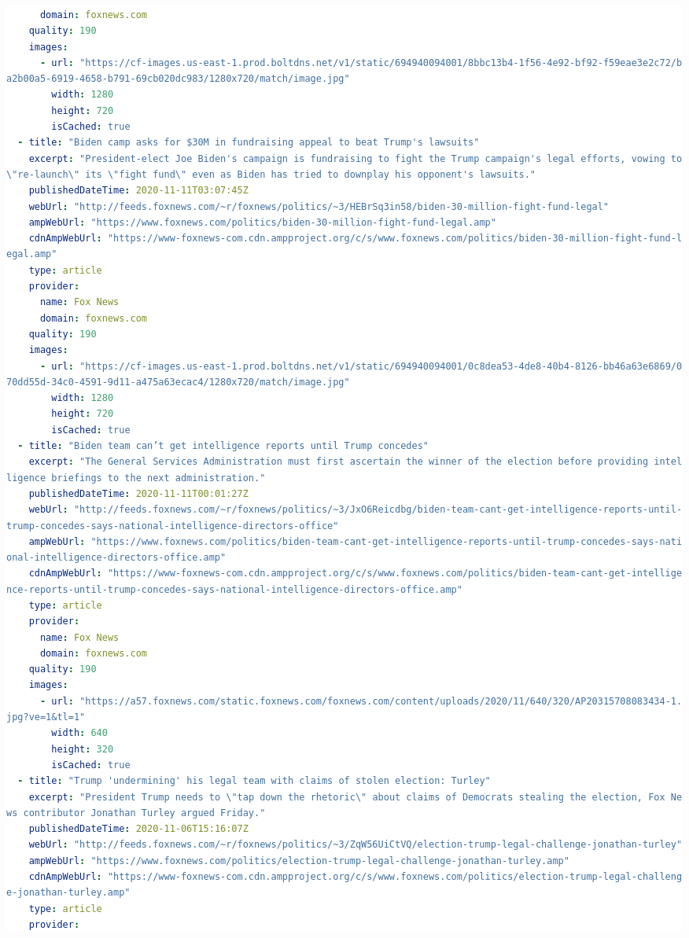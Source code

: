 ```yaml
      domain: foxnews.com
    quality: 190
    images:
      - url: "https://cf-images.us-east-1.prod.boltdns.net/v1/static/694940094001/8bbc13b4-1f56-4e92-bf92-f59eae3e2c72/ba2b00a5-6919-4658-b791-69cb020dc983/1280x720/match/image.jpg"
        width: 1280
        height: 720
        isCached: true
  - title: "Biden camp asks for $30M in fundraising appeal to beat Trump's lawsuits"
    excerpt: "President-elect Joe Biden's campaign is fundraising to fight the Trump campaign's legal efforts, vowing to \"re-launch\" its \"fight fund\" even as Biden has tried to downplay his opponent's lawsuits."
    publishedDateTime: 2020-11-11T03:07:45Z
    webUrl: "http://feeds.foxnews.com/~r/foxnews/politics/~3/HEBrSq3in58/biden-30-million-fight-fund-legal"
    ampWebUrl: "https://www.foxnews.com/politics/biden-30-million-fight-fund-legal.amp"
    cdnAmpWebUrl: "https://www-foxnews-com.cdn.ampproject.org/c/s/www.foxnews.com/politics/biden-30-million-fight-fund-legal.amp"
    type: article
    provider:
      name: Fox News
      domain: foxnews.com
    quality: 190
    images:
      - url: "https://cf-images.us-east-1.prod.boltdns.net/v1/static/694940094001/0c8dea53-4de8-40b4-8126-bb46a63e6869/070dd55d-34c0-4591-9d11-a475a63ecac4/1280x720/match/image.jpg"
        width: 1280
        height: 720
        isCached: true
  - title: "Biden team can’t get intelligence reports until Trump concedes"
    excerpt: "The General Services Administration must first ascertain the winner of the election before providing intelligence briefings to the next administration."
    publishedDateTime: 2020-11-11T00:01:27Z
    webUrl: "http://feeds.foxnews.com/~r/foxnews/politics/~3/JxO6Reicdbg/biden-team-cant-get-intelligence-reports-until-trump-concedes-says-national-intelligence-directors-office"
    ampWebUrl: "https://www.foxnews.com/politics/biden-team-cant-get-intelligence-reports-until-trump-concedes-says-national-intelligence-directors-office.amp"
    cdnAmpWebUrl: "https://www-foxnews-com.cdn.ampproject.org/c/s/www.foxnews.com/politics/biden-team-cant-get-intelligence-reports-until-trump-concedes-says-national-intelligence-directors-office.amp"
    type: article
    provider:
      name: Fox News
      domain: foxnews.com
    quality: 190
    images:
      - url: "https://a57.foxnews.com/static.foxnews.com/foxnews.com/content/uploads/2020/11/640/320/AP20315708083434-1.jpg?ve=1&tl=1"
        width: 640
        height: 320
        isCached: true
  - title: "Trump 'undermining' his legal team with claims of stolen election: Turley"
    excerpt: "President Trump needs to \"tap down the rhetoric\" about claims of Democrats stealing the election, Fox News contributor Jonathan Turley argued Friday."
    publishedDateTime: 2020-11-06T15:16:07Z
    webUrl: "http://feeds.foxnews.com/~r/foxnews/politics/~3/ZqW56UiCtVQ/election-trump-legal-challenge-jonathan-turley"
    ampWebUrl: "https://www.foxnews.com/politics/election-trump-legal-challenge-jonathan-turley.amp"
    cdnAmpWebUrl: "https://www-foxnews-com.cdn.ampproject.org/c/s/www.foxnews.com/politics/election-trump-legal-challenge-jonathan-turley.amp"
    type: article
    provider:
```